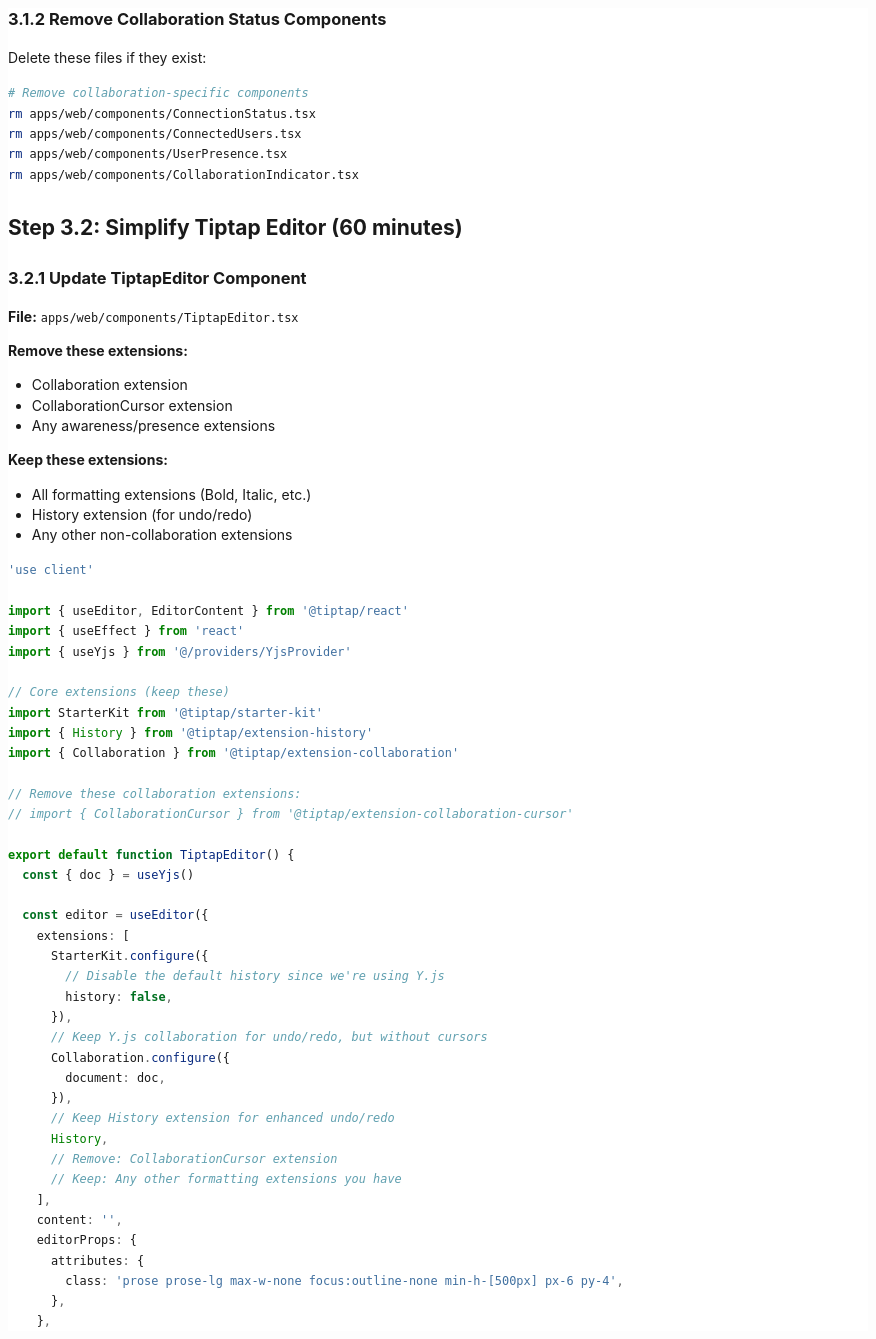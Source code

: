### 3.1.2 Remove Collaboration Status Components
Delete these files if they exist:
```bash
# Remove collaboration-specific components
rm apps/web/components/ConnectionStatus.tsx
rm apps/web/components/ConnectedUsers.tsx
rm apps/web/components/UserPresence.tsx
rm apps/web/components/CollaborationIndicator.tsx
```

## Step 3.2: Simplify Tiptap Editor (60 minutes)

### 3.2.1 Update TiptapEditor Component
**File:** `apps/web/components/TiptapEditor.tsx`

**Remove these extensions:**
- Collaboration extension
- CollaborationCursor extension
- Any awareness/presence extensions

**Keep these extensions:**
- All formatting extensions (Bold, Italic, etc.)
- History extension (for undo/redo)
- Any other non-collaboration extensions

```typescript
'use client'

import { useEditor, EditorContent } from '@tiptap/react'
import { useEffect } from 'react'
import { useYjs } from '@/providers/YjsProvider'

// Core extensions (keep these)
import StarterKit from '@tiptap/starter-kit'
import { History } from '@tiptap/extension-history'
import { Collaboration } from '@tiptap/extension-collaboration'

// Remove these collaboration extensions:
// import { CollaborationCursor } from '@tiptap/extension-collaboration-cursor'

export default function TiptapEditor() {
  const { doc } = useYjs()

  const editor = useEditor({
    extensions: [
      StarterKit.configure({
        // Disable the default history since we're using Y.js
        history: false,
      }),
      // Keep Y.js collaboration for undo/redo, but without cursors
      Collaboration.configure({
        document: doc,
      }),
      // Keep History extension for enhanced undo/redo
      History,
      // Remove: CollaborationCursor extension
      // Keep: Any other formatting extensions you have
    ],
    content: '',
    editorProps: {
      attributes: {
        class: 'prose prose-lg max-w-none focus:outline-none min-h-[500px] px-6 py-4',
      },
    },
```
